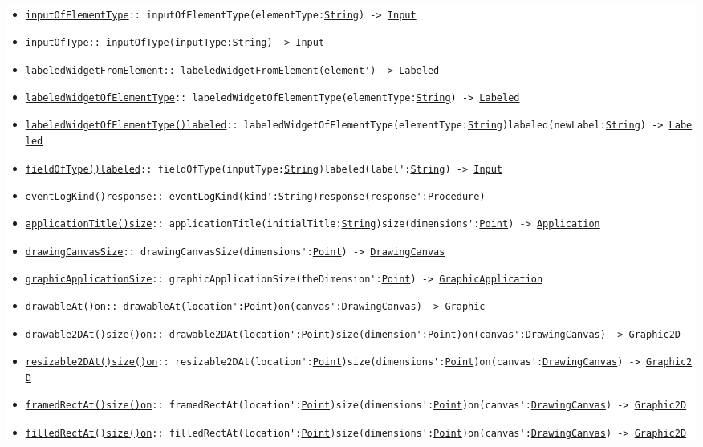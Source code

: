 - [`inputOfElementType`](/grace-documentation/inputOfElementType)`:: inputOfElementType(elementType:`[`String`]({{site.baseurl}}/404)`) -> `[`Input`](/grace-documentation/Input)  
  
- [`inputOfType`](/grace-documentation/inputOfType)`:: inputOfType(inputType:`[`String`]({{site.baseurl}}/404)`) -> `[`Input`](/grace-documentation/Input)  
  
- [`labeledWidgetFromElement`](/grace-documentation/labeledWidgetFromElement)`:: labeledWidgetFromElement(element') -> `[`Labeled`](/grace-documentation/Labeled)  
  
- [`labeledWidgetOfElementType`](/grace-documentation/labeledWidgetOfElementType)`:: labeledWidgetOfElementType(elementType:`[`String`]({{site.baseurl}}/404)`) -> `[`Labeled`](/grace-documentation/Labeled)  
  
- [`labeledWidgetOfElementType()labeled`](/grace-documentation/labeledWidgetOfElementType()labeled)`:: labeledWidgetOfElementType(elementType:`[`String`]({{site.baseurl}}/404)`)labeled(newLabel:`[`String`]({{site.baseurl}}/404)`) -> `[`Labeled`](/grace-documentation/Labeled)  
  
- [`fieldOfType()labeled`](/grace-documentation/fieldOfType()labeled)`:: fieldOfType(inputType:`[`String`]({{site.baseurl}}/404)`)labeled(label':`[`String`]({{site.baseurl}}/404)`) -> `[`Input`](/grace-documentation/Input)  
  
- [`eventLogKind()response`](/grace-documentation/eventLogKind()response)`:: eventLogKind(kind':`[`String`]({{site.baseurl}}/404)`)response(response':`[`Procedure`](/grace-documentation/Procedure)`)`  
  
- [`applicationTitle()size`](/grace-documentation/applicationTitle()size)`:: applicationTitle(initialTitle:`[`String`]({{site.baseurl}}/404)`)size(dimensions':`[`Point`]({{site.baseurl}}/404)`) -> `[`Application`](/grace-documentation/Application)  
  
- [`drawingCanvasSize`](/grace-documentation/drawingCanvasSize)`:: drawingCanvasSize(dimensions':`[`Point`]({{site.baseurl}}/404)`) -> `[`DrawingCanvas`](/grace-documentation/DrawingCanvas)  
  
- [`graphicApplicationSize`](/grace-documentation/graphicApplicationSize)`:: graphicApplicationSize(theDimension':`[`Point`]({{site.baseurl}}/404)`) -> `[`GraphicApplication`](/grace-documentation/GraphicApplication)  
  
- [`drawableAt()on`](/grace-documentation/drawableAt()on)`:: drawableAt(location':`[`Point`]({{site.baseurl}}/404)`)on(canvas':`[`DrawingCanvas`](/grace-documentation/DrawingCanvas)`) -> `[`Graphic`](/grace-documentation/Graphic)  
  
- [`drawable2DAt()size()on`](/grace-documentation/drawable2DAt()size()on)`:: drawable2DAt(location':`[`Point`]({{site.baseurl}}/404)`)size(dimension':`[`Point`]({{site.baseurl}}/404)`)on(canvas':`[`DrawingCanvas`](/grace-documentation/DrawingCanvas)`) -> `[`Graphic2D`](/grace-documentation/Graphic2D)  
  
- [`resizable2DAt()size()on`](/grace-documentation/resizable2DAt()size()on)`:: resizable2DAt(location':`[`Point`]({{site.baseurl}}/404)`)size(dimensions':`[`Point`]({{site.baseurl}}/404)`)on(canvas':`[`DrawingCanvas`](/grace-documentation/DrawingCanvas)`) -> `[`Graphic2D`](/grace-documentation/Graphic2D)  
  
- [`framedRectAt()size()on`](/grace-documentation/framedRectAt()size()on)`:: framedRectAt(location':`[`Point`]({{site.baseurl}}/404)`)size(dimensions':`[`Point`]({{site.baseurl}}/404)`)on(canvas':`[`DrawingCanvas`](/grace-documentation/DrawingCanvas)`) -> `[`Graphic2D`](/grace-documentation/Graphic2D)  
  
- [`filledRectAt()size()on`](/grace-documentation/filledRectAt()size()on)`:: filledRectAt(location':`[`Point`]({{site.baseurl}}/404)`)size(dimensions':`[`Point`]({{site.baseurl}}/404)`)on(canvas':`[`DrawingCanvas`](/grace-documentation/DrawingCanvas)`) -> `[`Graphic2D`](/grace-documentation/Graphic2D)  
  